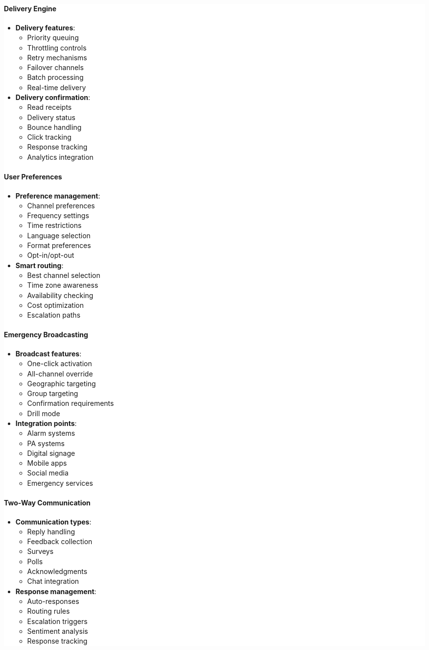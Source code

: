 #### Delivery Engine
- **Delivery features**:
  - Priority queuing
  - Throttling controls
  - Retry mechanisms
  - Failover channels
  - Batch processing
  - Real-time delivery
- **Delivery confirmation**:
  - Read receipts
  - Delivery status
  - Bounce handling
  - Click tracking
  - Response tracking
  - Analytics integration

#### User Preferences
- **Preference management**:
  - Channel preferences
  - Frequency settings
  - Time restrictions
  - Language selection
  - Format preferences
  - Opt-in/opt-out
- **Smart routing**:
  - Best channel selection
  - Time zone awareness
  - Availability checking
  - Cost optimization
  - Escalation paths

#### Emergency Broadcasting
- **Broadcast features**:
  - One-click activation
  - All-channel override
  - Geographic targeting
  - Group targeting
  - Confirmation requirements
  - Drill mode
- **Integration points**:
  - Alarm systems
  - PA systems
  - Digital signage
  - Mobile apps
  - Social media
  - Emergency services

#### Two-Way Communication
- **Communication types**:
  - Reply handling
  - Feedback collection
  - Surveys
  - Polls
  - Acknowledgments
  - Chat integration
- **Response management**:
  - Auto-responses
  - Routing rules
  - Escalation triggers
  - Sentiment analysis
  - Response tracking
